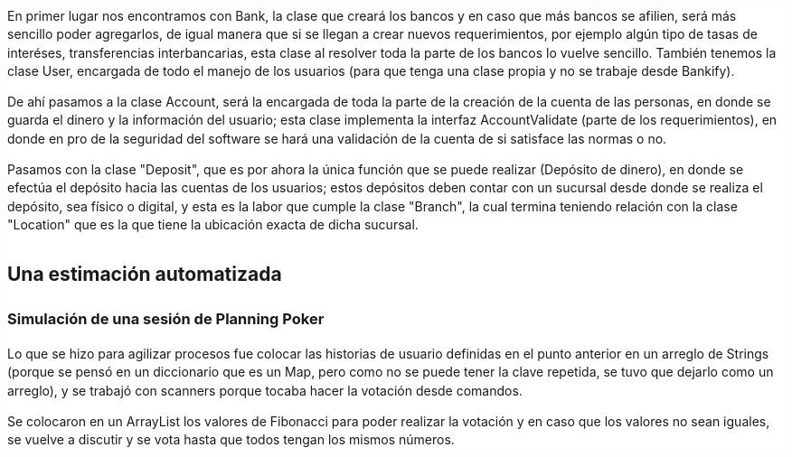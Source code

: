 En primer lugar nos encontramos con Bank, la clase que creará los bancos y en caso que más bancos se afilien, será más sencillo poder agregarlos, de igual manera que si se llegan a crear nuevos requerimientos, por ejemplo algún tipo de tasas de interéses, transferencias interbancarias, esta clase al resolver toda la parte de los bancos lo vuelve sencillo. También tenemos la clase User, encargada de todo el manejo de los usuarios (para que tenga una clase propia y no se trabaje desde Bankify).

De ahí pasamos a la clase Account, será la encargada de toda la parte de la creación de la cuenta de las personas, en donde se guarda el dinero y la información del usuario; esta clase implementa la interfaz AccountValidate (parte de los requerimientos), en donde en pro de la seguridad del software se hará una validación de la cuenta de si satisface las normas o no.

Pasamos con la clase "Deposit", que es por ahora la única función que se puede realizar (Depósito de dinero), en donde se efectúa el depósito hacia las cuentas de los usuarios; estos depósitos deben contar con un sucursal desde donde se realiza el depósito, sea físico o digital, y esta es la labor que cumple la clase "Branch", la cual termina teniendo relación con la clase "Location" que es la que tiene la ubicación exacta de dicha sucursal.

## Una estimación automatizada

### Simulación de una sesión de Planning Poker

Lo que se hizo para agilizar procesos fue colocar las historias de usuario definidas en el punto anterior en un arreglo de Strings (porque se pensó en un diccionario que es un Map, pero como no se puede tener la clave repetida, se tuvo que dejarlo como un arreglo), y se trabajó con scanners porque tocaba hacer la votación desde comandos.

Se colocaron en un ArrayList los valores de Fibonacci para poder realizar la votación y en caso que los valores no sean iguales, se vuelve a discutir y se vota hasta que todos tengan los mismos números.

<p align="center">